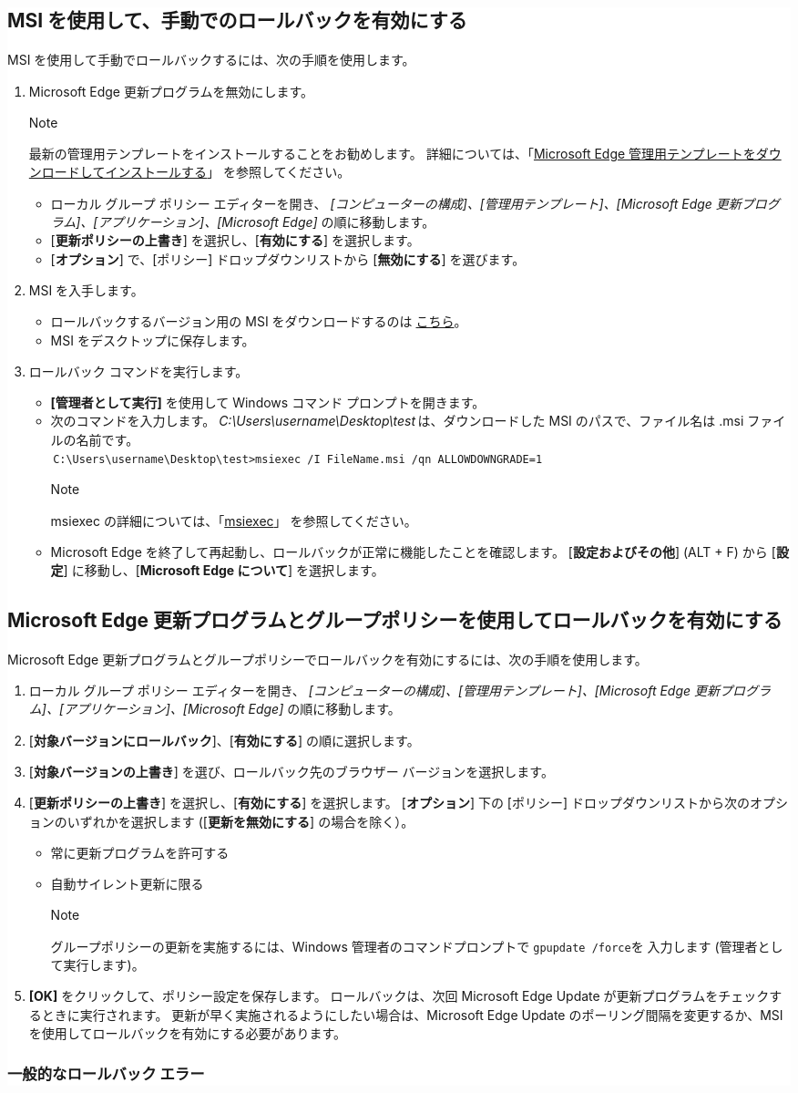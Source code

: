 ## <a name="enable-rollback-manually-with-an-msi"></a>MSI を使用して、手動でのロールバックを有効にする

MSI を使用して手動でロールバックするには、次の手順を使用します。

1. Microsoft Edge 更新プログラムを無効にします。

   > [!NOTE]
   > 最新の管理用テンプレートをインストールすることをお勧めします。 詳細については、「[Microsoft Edge 管理用テンプレートをダウンロードしてインストールする](./configure-microsoft-edge.md#1-download-and-install-the-microsoft-edge-administrative-template)」 を参照してください。

   - ローカル グループ ポリシー エディターを開き、 *[コンピューターの構成]、[管理用テンプレート]、[Microsoft Edge 更新プログラム]、[アプリケーション]、[Microsoft Edge]* の順に移動します。
   - [**更新ポリシーの上書き**] を選択し、[**有効にする**] を選択します。
   - [**オプション**] で、[ポリシー] ドロップダウンリストから [**無効にする**] を選びます。

2. MSI を入手します。

   - ロールバックするバージョン用の MSI をダウンロードするのは [こちら](https://www.microsoft.com/edge/business/download)。
   - MSI をデスクトップに保存します。

3. ロールバック コマンドを実行します。

   - **[管理者として実行]** を使用して Windows コマンド プロンプトを開きます。
   - 次のコマンドを入力します。 *C:\Users\username\Desktop\test* は、ダウンロードした MSI のパスで、ファイル名は .msi ファイルの名前です。<br>
 `C:\Users\username\Desktop\test>msiexec /I FileName.msi /qn ALLOWDOWNGRADE=1`<br>
     > [!NOTE]
     > msiexec の詳細については、「[msiexec](/windows-server/administration/windows-commands/msiexec)」 を参照してください。
   - Microsoft Edge を終了して再起動し、ロールバックが正常に機能したことを確認します。 [**設定およびその他**] (ALT + F) から [**設定**] に移動し、[**Microsoft Edge について**] を選択します。

## <a name="enable-rollback-with-microsoft-edge-update-and-group-policy"></a>Microsoft Edge 更新プログラムとグループポリシーを使用してロールバックを有効にする

Microsoft Edge 更新プログラムとグループポリシーでロールバックを有効にするには、次の手順を使用します。

1. ローカル グループ ポリシー エディターを開き、 *[コンピューターの構成]、[管理用テンプレート]、[Microsoft Edge 更新プログラム]、[アプリケーション]、[Microsoft Edge]* の順に移動します。
2. [**対象バージョンにロールバック**]、[**有効にする**] の順に選択します。
3. [**対象バージョンの上書き**] を選び、ロールバック先のブラウザー バージョンを選択します。
4. [**更新ポリシーの上書き**] を選択し、[**有効にする**] を選択します。 [**オプション**] 下の [ポリシー] ドロップダウンリストから次のオプションのいずれかを選択します ([**更新を無効にする**] の場合を除く）。

   - 常に更新プログラムを許可する
   - 自動サイレント更新に限る

     > [!NOTE]
     > グループポリシーの更新を実施するには、Windows 管理者のコマンドプロンプトで `gpupdate /force`を 入力します (管理者として実行します)。

5. **[OK]** をクリックして、ポリシー設定を保存します。 ロールバックは、次回 Microsoft Edge Update が更新プログラムをチェックするときに実行されます。 更新が早く実施されるようにしたい場合は、Microsoft Edge Update のポーリング間隔を変更するか、MSI を使用してロールバックを有効にする必要があります。

### <a name="common-rollback-errors"></a>一般的なロールバック エラー
